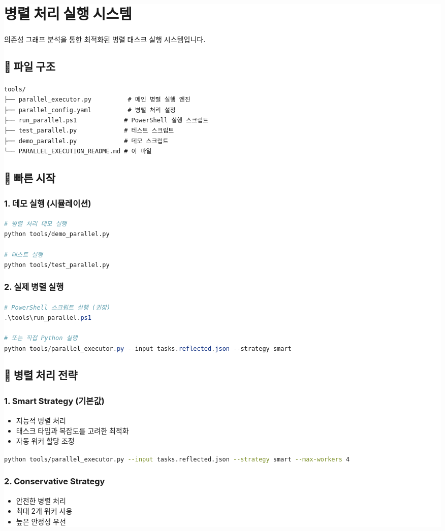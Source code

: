 # 병렬 처리 실행 시스템

의존성 그래프 분석을 통한 최적화된 병렬 태스크 실행 시스템입니다.

## 📁 파일 구조

```
tools/
├── parallel_executor.py          # 메인 병렬 실행 엔진
├── parallel_config.yaml          # 병렬 처리 설정
├── run_parallel.ps1             # PowerShell 실행 스크립트
├── test_parallel.py             # 테스트 스크립트
├── demo_parallel.py             # 데모 스크립트
└── PARALLEL_EXECUTION_README.md # 이 파일
```

## 🚀 빠른 시작

### 1. 데모 실행 (시뮬레이션)
```bash
# 병렬 처리 데모 실행
python tools/demo_parallel.py

# 테스트 실행
python tools/test_parallel.py
```

### 2. 실제 병렬 실행
```powershell
# PowerShell 스크립트 실행 (권장)
.\tools\run_parallel.ps1

# 또는 직접 Python 실행
python tools/parallel_executor.py --input tasks.reflected.json --strategy smart
```

## 🎯 병렬 처리 전략

### 1. Smart Strategy (기본값)
- 지능적 병렬 처리
- 태스크 타입과 복잡도를 고려한 최적화
- 자동 워커 할당 조정

```bash
python tools/parallel_executor.py --input tasks.reflected.json --strategy smart --max-workers 4
```

### 2. Conservative Strategy
- 안전한 병렬 처리
- 최대 2개 워커 사용
- 높은 안정성 우선
